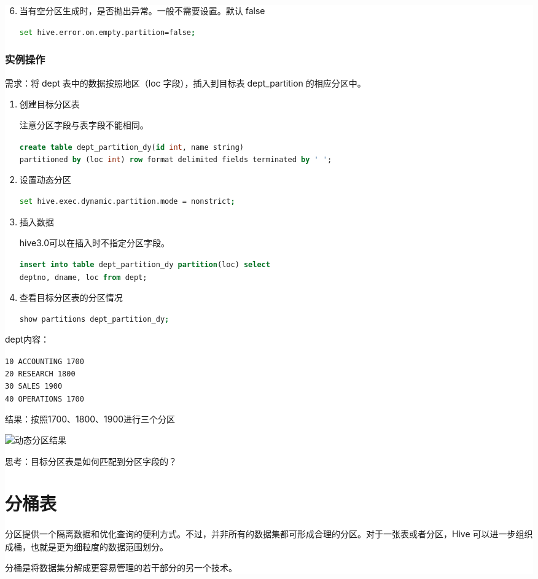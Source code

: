 6. 当有空分区生成时，是否抛出异常。一般不需要设置。默认 false 

   ```sh
   set hive.error.on.empty.partition=false;
   ```

### 实例操作

需求：将 dept 表中的数据按照地区（loc 字段），插入到目标表 dept_partition 的相应分区中。 

1. 创建目标分区表

   注意分区字段与表字段不能相同。

   ```sql
   create table dept_partition_dy(id int, name string) 
   partitioned by (loc int) row format delimited fields terminated by ' '; 
   ```

2. 设置动态分区

   ```sh
   set hive.exec.dynamic.partition.mode = nonstrict;
   ```

3. 插入数据

   hive3.0可以在插入时不指定分区字段。

   ```sql
   insert into table dept_partition_dy partition(loc) select 
   deptno, dname, loc from dept; 
   ```

4. 查看目标分区表的分区情况

   ```sh
   show partitions dept_partition_dy; 
   ```

dept内容：

```tex
10 ACCOUNTING 1700
20 RESEARCH 1800
30 SALES 1900
40 OPERATIONS 1700
```

结果：按照1700、1800、1900进行三个分区

![动态分区结果](https://cos.duktig.cn/typora/202110301102169.png)

思考：目标分区表是如何匹配到分区字段的？ 

# 分桶表 

分区提供一个隔离数据和优化查询的便利方式。不过，并非所有的数据集都可形成合理的分区。对于一张表或者分区，Hive 可以进一步组织成桶，也就是更为细粒度的数据范围划分。 

分桶是将数据集分解成更容易管理的若干部分的另一个技术。
